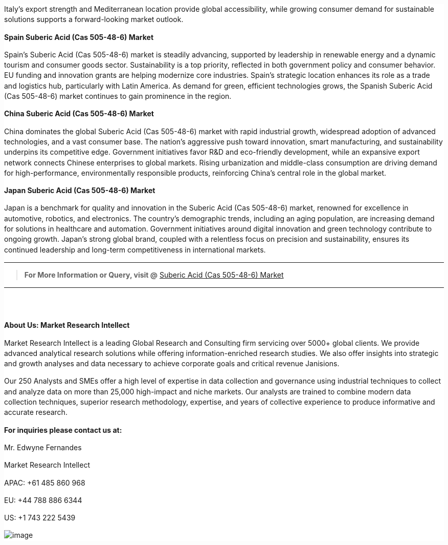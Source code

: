 Italy&rsquo;s export strength and Mediterranean location provide global accessibility, while growing consumer demand for sustainable solutions supports a forward-looking market outlook.</p><p class="" data-start="4424" data-end="4975"><strong data-start="4424" data-end="4445">Spain Suberic Acid (Cas 505-48-6) Market</strong></p><p class="" data-start="4424" data-end="4975">Spain&rsquo;s Suberic Acid (Cas 505-48-6) market is steadily advancing, supported by leadership in renewable energy and a dynamic tourism and consumer goods sector. Sustainability is a top priority, reflected in both government policy and consumer behavior. EU funding and innovation grants are helping modernize core industries. Spain&rsquo;s strategic location enhances its role as a trade and logistics hub, particularly with Latin America. As demand for green, efficient technologies grows, the Spanish Suberic Acid (Cas 505-48-6) market continues to gain prominence in the region.</p><p class="" data-start="4977" data-end="5589"><strong data-start="4977" data-end="4998">China Suberic Acid (Cas 505-48-6) Market</strong></p><p class="" data-start="4977" data-end="5589">China dominates the global Suberic Acid (Cas 505-48-6) market with rapid industrial growth, widespread adoption of advanced technologies, and a vast consumer base. The nation&rsquo;s aggressive push toward innovation, smart manufacturing, and sustainability underpins its competitive edge. Government initiatives favor R&amp;D and eco-friendly development, while an expansive export network connects Chinese enterprises to global markets. Rising urbanization and middle-class consumption are driving demand for high-performance, environmentally responsible products, reinforcing China&rsquo;s central role in the global market.</p><p class="" data-start="5591" data-end="6162"><strong data-start="5591" data-end="5612">Japan Suberic Acid (Cas 505-48-6) Market</strong></p><p class="" data-start="5591" data-end="6162">Japan is a benchmark for quality and innovation in the Suberic Acid (Cas 505-48-6) market, renowned for excellence in automotive, robotics, and electronics. The country&rsquo;s demographic trends, including an aging population, are increasing demand for solutions in healthcare and automation. Government initiatives around digital innovation and green technology contribute to ongoing growth. Japan&rsquo;s strong global brand, coupled with a relentless focus on precision and sustainability, ensures its continued leadership and long-term competitiveness in international markets.</p><hr /><blockquote><p><span class="font-[700]"><strong>For More Information or Query, visit&nbsp;@</strong>&nbsp;</span><span class="font-[700]"><a href="https://www.marketresearchintellect.com/product/global-suberic-acid-cas-505-48-6-market/?utm_source=Linkedin&utm_medium=019" target="_blank" data-tracking-control-name="article-ssr-frontend-pulse_little-text-block" data-tracking-will-navigate="" data-test-link="">Suberic Acid (Cas 505-48-6) Market</a></span></p></blockquote><hr /><h3>&nbsp;</h3><p><strong><span class="font-[700]">About Us: Market Research Intellect</span></strong></p><p><span class="">Market Research Intellect is a leading Global Research and Consulting firm servicing over 5000+ global clients. We provide advanced analytical research solutions while offering information-enriched research studies.&nbsp;</span>We also offer insights into strategic and growth analyses and data necessary to achieve corporate goals and critical revenue Janisions.</p><p><span class="">Our 250 Analysts and SMEs offer a high level of expertise in data collection and governance using industrial techniques to collect and analyze data on more than 25,000 high-impact and niche markets. Our analysts are trained to combine modern data collection techniques, superior research methodology, expertise, and years of collective experience to produce informative and accurate research.</span></p><p><strong>For inquiries please contact us at:</strong></p><p>Mr. Edwyne Fernandes</p><p>Market Research Intellect</p><p>APAC: +61 485 860 968</p><p>EU: +44 788 886 6344</p><p>US: +1 743 222 5439</p>
![image](https://github.com/user-attachments/assets/44a6ee6e-ca9c-4938-be17-0feeea98f24e)
